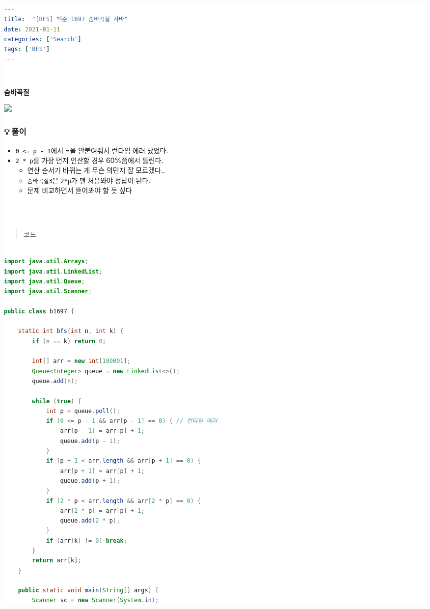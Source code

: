```yaml
---
title:  "[BFS] 백준 1697 숨바꼭질 자바"
date: 2021-01-11
categories: ['Search']
tags: ['BFS']
---
```

<br>

**숨바꼭질**<br>

<img src="https://user-images.githubusercontent.com/62331803/104166564-58d52000-543e-11eb-97d0-88d9aebce4fc.png" width="70%"><br>


### :bulb: 풀이
- `0 <= p - 1`에서 =을 안붙여줘서 런타임 에러 났었다.
- `2 * p`를 가장 먼저 연산할 경우 60%쯤에서 틀린다.
   - 연산 순서가 바뀌는 게 무슨 의민지 잘 모르겠다..
   - `숨바꼭질3`은 `2*p`가 맨 처음와야 정답이 된다.
   - 문제 비교하면서 뜯어봐야 할 듯 싶다

<br>
<br>

> 코드

```java

import java.util.Arrays;
import java.util.LinkedList;
import java.util.Queue;
import java.util.Scanner;

public class b1697 {

    static int bfs(int n, int k) {
        if (n == k) return 0;                

        int[] arr = new int[100001];
        Queue<Integer> queue = new LinkedList<>();
        queue.add(n);

        while (true) {
            int p = queue.poll();
            if (0 <= p - 1 && arr[p - 1] == 0) { // 런타임 에러
                arr[p - 1] = arr[p] + 1;
                queue.add(p - 1);
            }
            if (p + 1 < arr.length && arr[p + 1] == 0) {
                arr[p + 1] = arr[p] + 1;
                queue.add(p + 1);
            }
            if (2 * p < arr.length && arr[2 * p] == 0) {
                arr[2 * p] = arr[p] + 1;
                queue.add(2 * p);
            }
            if (arr[k] != 0) break;
        }
        return arr[k];
    }

    public static void main(String[] args) {
        Scanner sc = new Scanner(System.in);
```